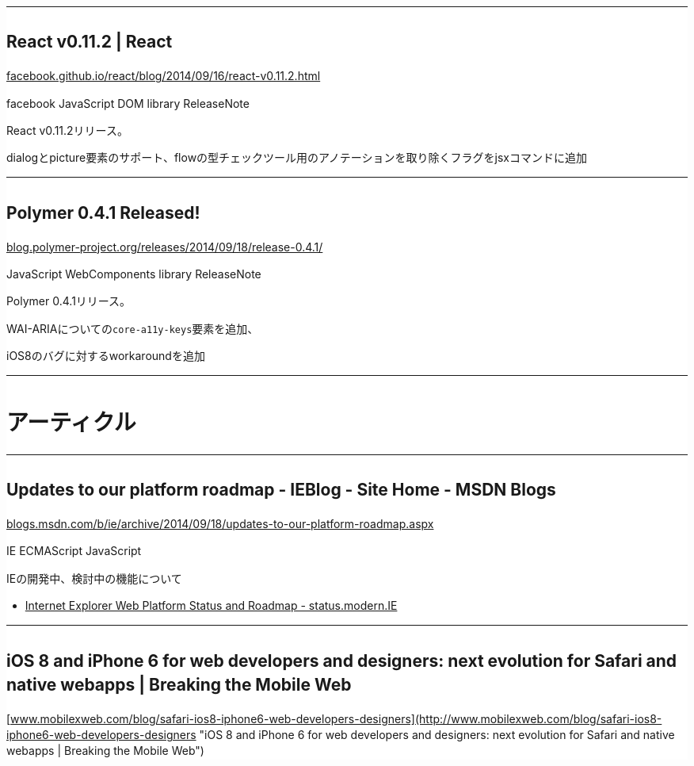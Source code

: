 ----

## React v0.11.2 | React
[facebook.github.io/react/blog/2014/09/16/react-v0.11.2.html](http://facebook.github.io/react/blog/2014/09/16/react-v0.11.2.html "React v0.11.2 | React")

<p class="jser-tags jser-tag-icon"><span class="jser-tag">facebook</span> <span class="jser-tag">JavaScript</span> <span class="jser-tag">DOM</span> <span class="jser-tag">library</span> <span class="jser-tag">ReleaseNote</span></p>

React v0.11.2リリース。

dialogとpicture要素のサポート、flowの型チェックツール用のアノテーションを取り除くフラグをjsxコマンドに追加

----

## Polymer 0.4.1 Released!
[blog.polymer-project.org/releases/2014/09/18/release-0.4.1/](http://blog.polymer-project.org/releases/2014/09/18/release-0.4.1/ "Polymer 0.4.1 Released!")

<p class="jser-tags jser-tag-icon"><span class="jser-tag">JavaScript</span> <span class="jser-tag">WebComponents</span> <span class="jser-tag">library</span> <span class="jser-tag">ReleaseNote</span></p>

Polymer 0.4.1リリース。

WAI-ARIAについての`core-a11y-keys`要素を追加、

iOS8のバグに対するworkaroundを追加

----
<h1 class="site-genre">アーティクル</h1>

----

## Updates to our platform roadmap - IEBlog - Site Home - MSDN Blogs
[blogs.msdn.com/b/ie/archive/2014/09/18/updates-to-our-platform-roadmap.aspx](http://blogs.msdn.com/b/ie/archive/2014/09/18/updates-to-our-platform-roadmap.aspx "Updates to our platform roadmap - IEBlog - Site Home - MSDN Blogs")

<p class="jser-tags jser-tag-icon"><span class="jser-tag">IE</span> <span class="jser-tag">ECMAScript</span> <span class="jser-tag">JavaScript</span></p>

IEの開発中、検討中の機能について

- [Internet Explorer Web Platform Status and Roadmap - status.modern.IE](http://status.modern.ie/ "Internet Explorer Web Platform Status and Roadmap - status.modern.IE")

----

## iOS 8 and iPhone 6 for web developers and designers: next evolution for Safari and native webapps | Breaking the Mobile Web
[www.mobilexweb.com/blog/safari-ios8-iphone6-web-developers-designers](http://www.mobilexweb.com/blog/safari-ios8-iphone6-web-developers-designers "iOS 8 and iPhone 6 for web developers and designers: next evolution for Safari and native webapps | Breaking the Mobile Web")
